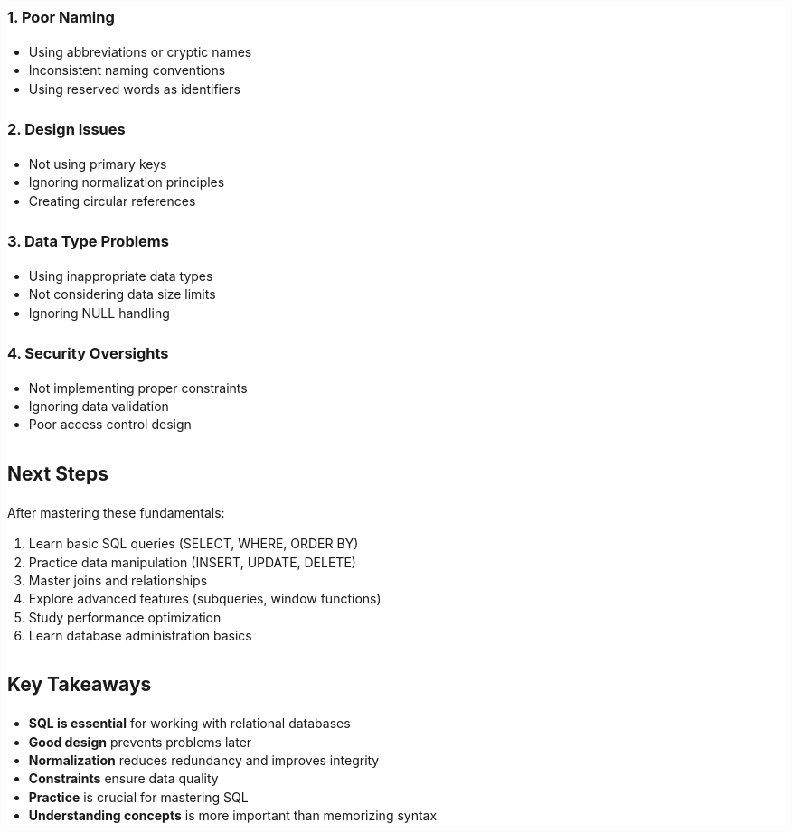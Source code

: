 ### 1. Poor Naming
- Using abbreviations or cryptic names
- Inconsistent naming conventions
- Using reserved words as identifiers

### 2. Design Issues
- Not using primary keys
- Ignoring normalization principles
- Creating circular references

### 3. Data Type Problems
- Using inappropriate data types
- Not considering data size limits
- Ignoring NULL handling

### 4. Security Oversights
- Not implementing proper constraints
- Ignoring data validation
- Poor access control design

## Next Steps

After mastering these fundamentals:
1. Learn basic SQL queries (SELECT, WHERE, ORDER BY)
2. Practice data manipulation (INSERT, UPDATE, DELETE)
3. Master joins and relationships
4. Explore advanced features (subqueries, window functions)
5. Study performance optimization
6. Learn database administration basics

## Key Takeaways

- **SQL is essential** for working with relational databases
- **Good design** prevents problems later
- **Normalization** reduces redundancy and improves integrity
- **Constraints** ensure data quality
- **Practice** is crucial for mastering SQL
- **Understanding concepts** is more important than memorizing syntax